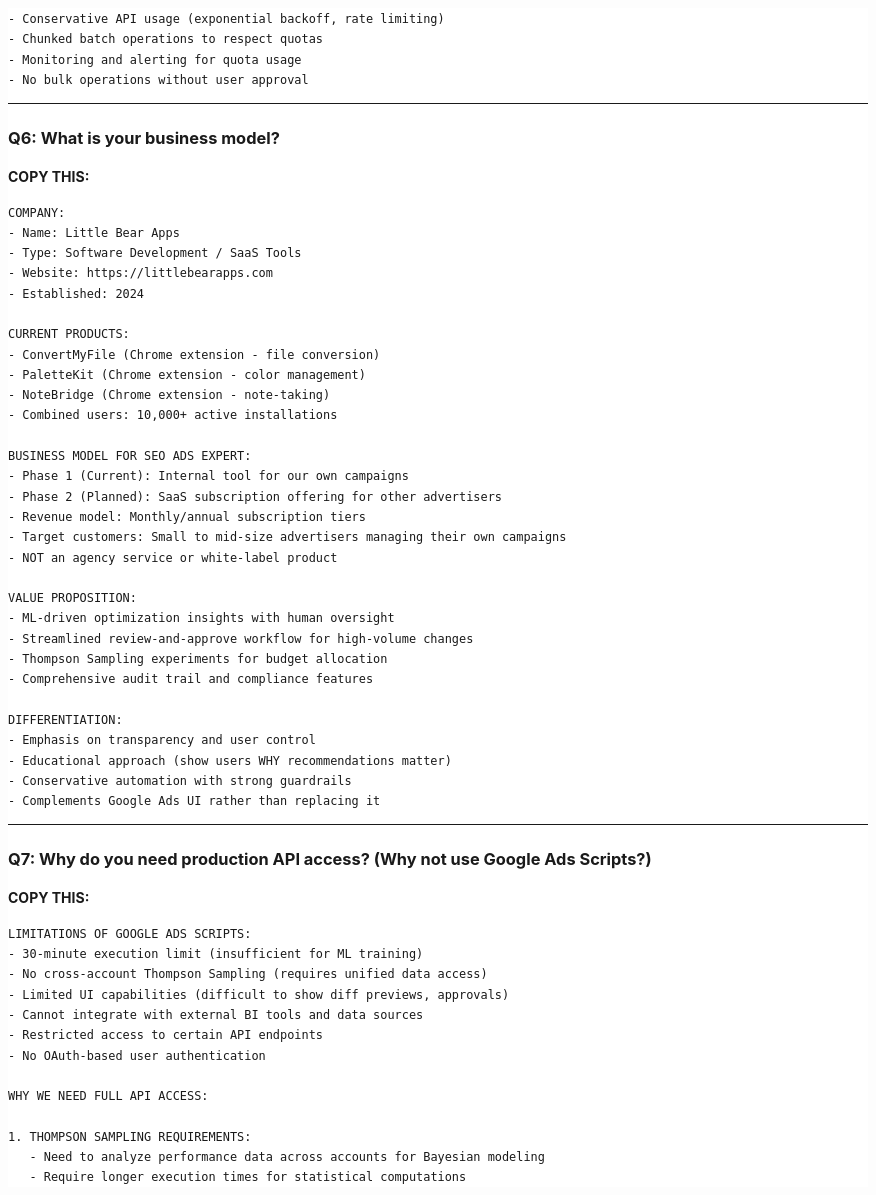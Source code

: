 ```
- Conservative API usage (exponential backoff, rate limiting)
- Chunked batch operations to respect quotas
- Monitoring and alerting for quota usage
- No bulk operations without user approval
```

---

### Q6: What is your business model?

**COPY THIS:**
```
COMPANY:
- Name: Little Bear Apps
- Type: Software Development / SaaS Tools
- Website: https://littlebearapps.com
- Established: 2024

CURRENT PRODUCTS:
- ConvertMyFile (Chrome extension - file conversion)
- PaletteKit (Chrome extension - color management)
- NoteBridge (Chrome extension - note-taking)
- Combined users: 10,000+ active installations

BUSINESS MODEL FOR SEO ADS EXPERT:
- Phase 1 (Current): Internal tool for our own campaigns
- Phase 2 (Planned): SaaS subscription offering for other advertisers
- Revenue model: Monthly/annual subscription tiers
- Target customers: Small to mid-size advertisers managing their own campaigns
- NOT an agency service or white-label product

VALUE PROPOSITION:
- ML-driven optimization insights with human oversight
- Streamlined review-and-approve workflow for high-volume changes
- Thompson Sampling experiments for budget allocation
- Comprehensive audit trail and compliance features

DIFFERENTIATION:
- Emphasis on transparency and user control
- Educational approach (show users WHY recommendations matter)
- Conservative automation with strong guardrails
- Complements Google Ads UI rather than replacing it
```

---

### Q7: Why do you need production API access? (Why not use Google Ads Scripts?)

**COPY THIS:**
```
LIMITATIONS OF GOOGLE ADS SCRIPTS:
- 30-minute execution limit (insufficient for ML training)
- No cross-account Thompson Sampling (requires unified data access)
- Limited UI capabilities (difficult to show diff previews, approvals)
- Cannot integrate with external BI tools and data sources
- Restricted access to certain API endpoints
- No OAuth-based user authentication

WHY WE NEED FULL API ACCESS:

1. THOMPSON SAMPLING REQUIREMENTS:
   - Need to analyze performance data across accounts for Bayesian modeling
   - Require longer execution times for statistical computations
```